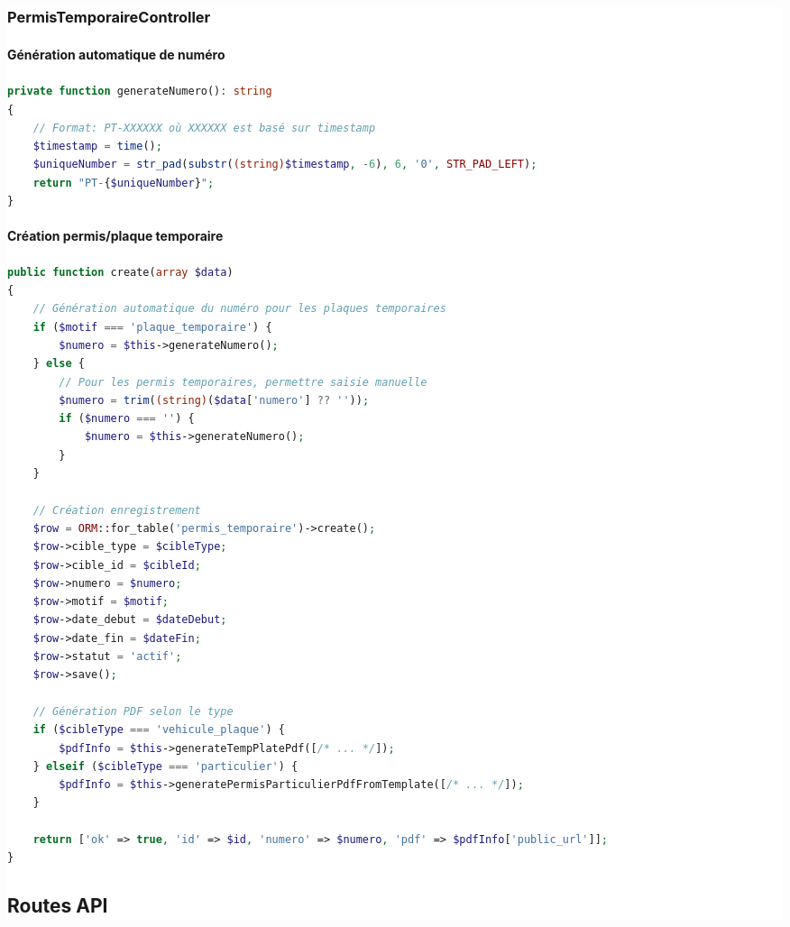 ### PermisTemporaireController

#### Génération automatique de numéro
```php
private function generateNumero(): string
{
    // Format: PT-XXXXXX où XXXXXX est basé sur timestamp
    $timestamp = time();
    $uniqueNumber = str_pad(substr((string)$timestamp, -6), 6, '0', STR_PAD_LEFT);
    return "PT-{$uniqueNumber}";
}
```

#### Création permis/plaque temporaire
```php
public function create(array $data)
{
    // Génération automatique du numéro pour les plaques temporaires
    if ($motif === 'plaque_temporaire') {
        $numero = $this->generateNumero();
    } else {
        // Pour les permis temporaires, permettre saisie manuelle
        $numero = trim((string)($data['numero'] ?? ''));
        if ($numero === '') {
            $numero = $this->generateNumero();
        }
    }
    
    // Création enregistrement
    $row = ORM::for_table('permis_temporaire')->create();
    $row->cible_type = $cibleType;
    $row->cible_id = $cibleId;
    $row->numero = $numero;
    $row->motif = $motif;
    $row->date_debut = $dateDebut;
    $row->date_fin = $dateFin;
    $row->statut = 'actif';
    $row->save();
    
    // Génération PDF selon le type
    if ($cibleType === 'vehicule_plaque') {
        $pdfInfo = $this->generateTempPlatePdf([/* ... */]);
    } elseif ($cibleType === 'particulier') {
        $pdfInfo = $this->generatePermisParticulierPdfFromTemplate([/* ... */]);
    }
    
    return ['ok' => true, 'id' => $id, 'numero' => $numero, 'pdf' => $pdfInfo['public_url']];
}
```

## Routes API
